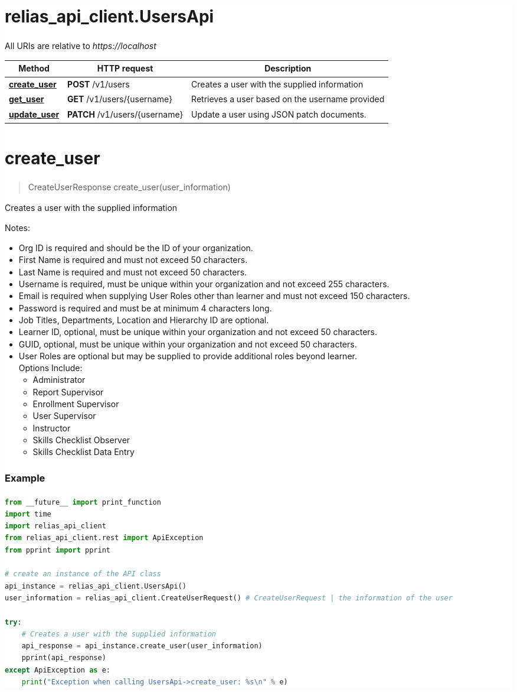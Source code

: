 # relias_api_client.UsersApi

All URIs are relative to *https://localhost*

Method | HTTP request | Description
------------- | ------------- | -------------
[**create_user**](UsersApi.md#create_user) | **POST** /v1/users | Creates a user with the supplied information
[**get_user**](UsersApi.md#get_user) | **GET** /v1/users/{username} | Retrieves a user based on the username provided
[**update_user**](UsersApi.md#update_user) | **PATCH** /v1/users/{username} | Update a user using JSON patch documents.


# **create_user**
> CreateUserResponse create_user(user_information)

Creates a user with the supplied information

Notes:  <ul><li>Org ID is required and should be the ID of your organization.</li><li>First Name is required and must not exceed 50 characters.</li><li>Last Name is required and must not exceed 50 characters.</li><li>Username is required, must be unique within your organization and not exceed 255 characters.</li><li>Email is required when supplying User Roles other than learner and must not exceed 150 characters.</li><li>Password is required and must be at minimum 4 characters long.</li><li>Job Titles, Departments, Location and Hierarchy ID are optional.</li><li>Learner ID, optional, must be unique within your organization and not exceed 50 characters.</li><li>GUID, optional, must be unique within your organization and not exceed 50 characters.</li><li>User Roles are optional but may be supplied to provide additional roles beyond learner.<br />          Options Include:          <ul><li>Administrator</li><li>Report Supervisor</li><li>Enrollment Supervisor</li><li>User Supervisor</li><li>Instructor</li><li>Skills Checklist Observer</li><li>Skills Checklist Data Entry</li></ul></li></ul>

### Example
```python
from __future__ import print_function
import time
import relias_api_client
from relias_api_client.rest import ApiException
from pprint import pprint

# create an instance of the API class
api_instance = relias_api_client.UsersApi()
user_information = relias_api_client.CreateUserRequest() # CreateUserRequest | the information of the user

try:
    # Creates a user with the supplied information
    api_response = api_instance.create_user(user_information)
    pprint(api_response)
except ApiException as e:
    print("Exception when calling UsersApi->create_user: %s\n" % e)
```
